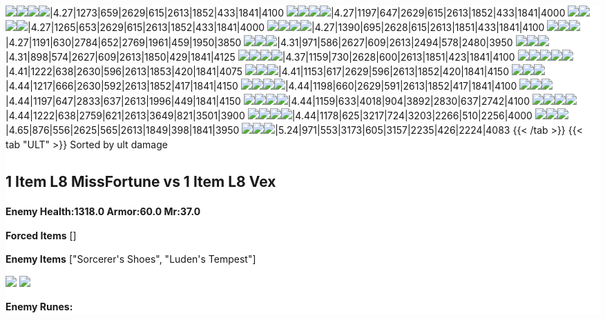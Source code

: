 ![](/item/6696.png)![](/item/1001.png)![](/item/1055.png)![](/item/1036.png)|4.27|1273|659|2629|615|2613|1852|433|1841|4100
![](/item/3508.png)![](/item/1001.png)![](/item/1055.png)![](/item/1036.png)|4.27|1197|647|2629|615|2613|1852|433|1841|4000
![](/item/3004.png)![](/item/1001.png)![](/item/1055.png)![](/item/1036.png)|4.27|1265|653|2629|615|2613|1852|433|1841|4000
![](/item/6676.png)![](/item/1001.png)![](/item/1055.png)![](/item/1036.png)|4.27|1390|695|2628|615|2613|1851|433|1841|4100
![](/item/6692.png)![](/item/1001.png)![](/item/1055.png)|4.27|1191|630|2784|652|2769|1961|459|1950|3850
![](/item/3091.png)![](/item/1001.png)![](/item/1055.png)|4.31|971|586|2627|609|2613|2494|578|2480|3950
![](/item/3085.png)![](/item/1055.png)![](/item/1037.png)|4.31|898|574|2627|609|2613|1850|429|1841|4125
![](/item/3087.png)![](/item/1001.png)![](/item/1055.png)![](/item/1036.png)|4.37|1159|730|2628|600|2613|1851|423|1841|4100
![](/item/3006.png)![](/item/1055.png)![](/item/1038.png)![](/item/1037.png)![](/item/1036.png)|4.41|1222|638|2630|596|2613|1853|420|1841|4075
![](/item/6695.png)![](/item/1055.png)![](/item/3006.png)|4.41|1153|617|2629|596|2613|1852|420|1841|4150
![](/item/3031.png)![](/item/1001.png)![](/item/1055.png)|4.44|1217|666|2630|592|2613|1852|417|1841|4150
![](/item/3033.png)![](/item/1001.png)![](/item/1055.png)![](/item/1036.png)|4.44|1198|660|2629|591|2613|1852|417|1841|4100
![](/item/3072.png)![](/item/1001.png)![](/item/1055.png)|4.44|1197|647|2833|637|2613|1996|449|1841|4150
![](/item/6673.png)![](/item/1001.png)![](/item/1055.png)![](/item/1036.png)|4.44|1159|633|4018|904|3892|2830|637|2742|4100
![](/item/3156.png)![](/item/1001.png)![](/item/1055.png)![](/item/1036.png)|4.44|1222|638|2759|621|2613|3649|821|3501|3900
![](/item/3814.png)![](/item/1001.png)![](/item/1055.png)![](/item/1036.png)|4.44|1178|625|3217|724|3203|2266|510|2256|4000
![](/item/3115.png)![](/item/1001.png)![](/item/1055.png)|4.65|876|556|2625|565|2613|1849|398|1841|3950
![](/item/3078.png)![](/item/1001.png)![](/item/1055.png)|5.24|971|553|3173|605|3157|2235|426|2224|4083
{{< /tab >}}
{{< tab "ULT" >}}
Sorted by ult damage
## 1 Item L8 MissFortune vs 1 Item L8 Vex

**Enemy Health:1318.0 Armor:60.0 Mr:37.0**


**Forced Items** []








**Enemy Items** ["Sorcerer's Shoes", "Luden's Tempest"]





![](/item/3020.png)
![](/item/6655.png)



**Enemy Runes:**
